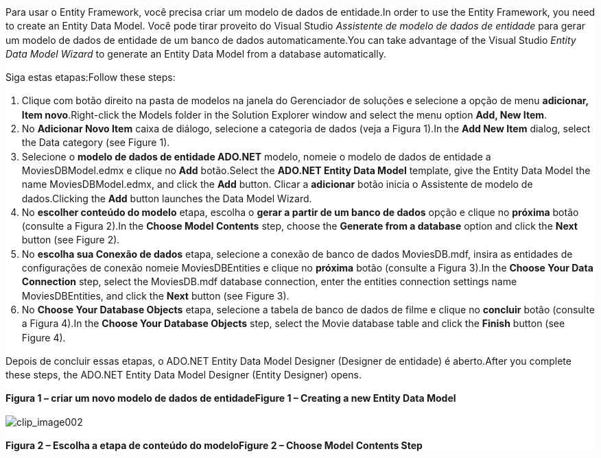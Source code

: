 <span data-ttu-id="26cde-151">Para usar o Entity Framework, você precisa criar um modelo de dados de entidade.</span><span class="sxs-lookup"><span data-stu-id="26cde-151">In order to use the Entity Framework, you need to create an Entity Data Model.</span></span> <span data-ttu-id="26cde-152">Você pode tirar proveito do Visual Studio *Assistente de modelo de dados de entidade* para gerar um modelo de dados de entidade de um banco de dados automaticamente.</span><span class="sxs-lookup"><span data-stu-id="26cde-152">You can take advantage of the Visual Studio *Entity Data Model Wizard* to generate an Entity Data Model from a database automatically.</span></span>

<span data-ttu-id="26cde-153">Siga estas etapas:</span><span class="sxs-lookup"><span data-stu-id="26cde-153">Follow these steps:</span></span>

1. <span data-ttu-id="26cde-154">Clique com botão direito na pasta de modelos na janela do Gerenciador de soluções e selecione a opção de menu **adicionar, Item novo**.</span><span class="sxs-lookup"><span data-stu-id="26cde-154">Right-click the Models folder in the Solution Explorer window and select the menu option **Add, New Item**.</span></span>
2. <span data-ttu-id="26cde-155">No **Adicionar Novo Item** caixa de diálogo, selecione a categoria de dados (veja a Figura 1).</span><span class="sxs-lookup"><span data-stu-id="26cde-155">In the **Add New Item** dialog, select the Data category (see Figure 1).</span></span>
3. <span data-ttu-id="26cde-156">Selecione o **modelo de dados de entidade ADO.NET** modelo, nomeie o modelo de dados de entidade a MoviesDBModel.edmx e clique no **Add** botão.</span><span class="sxs-lookup"><span data-stu-id="26cde-156">Select the **ADO.NET Entity Data Model** template, give the Entity Data Model the name MoviesDBModel.edmx, and click the **Add** button.</span></span> <span data-ttu-id="26cde-157">Clicar a **adicionar** botão inicia o Assistente de modelo de dados.</span><span class="sxs-lookup"><span data-stu-id="26cde-157">Clicking the **Add** button launches the Data Model Wizard.</span></span>
4. <span data-ttu-id="26cde-158">No **escolher conteúdo do modelo** etapa, escolha o **gerar a partir de um banco de dados** opção e clique no **próxima** botão (consulte a Figura 2).</span><span class="sxs-lookup"><span data-stu-id="26cde-158">In the **Choose Model Contents** step, choose the **Generate from a database** option and click the **Next** button (see Figure 2).</span></span>
5. <span data-ttu-id="26cde-159">No **escolha sua Conexão de dados** etapa, selecione a conexão de banco de dados MoviesDB.mdf, insira as entidades de configurações de conexão nomeie MoviesDBEntities e clique no **próxima** botão (consulte a Figura 3).</span><span class="sxs-lookup"><span data-stu-id="26cde-159">In the **Choose Your Data Connection** step, select the MoviesDB.mdf database connection, enter the entities connection settings name MoviesDBEntities, and click the **Next** button (see Figure 3).</span></span>
6. <span data-ttu-id="26cde-160">No **Choose Your Database Objects** etapa, selecione a tabela de banco de dados de filme e clique no **concluir** botão (consulte a Figura 4).</span><span class="sxs-lookup"><span data-stu-id="26cde-160">In the **Choose Your Database Objects** step, select the Movie database table and click the **Finish** button (see Figure 4).</span></span>

<span data-ttu-id="26cde-161">Depois de concluir essas etapas, o ADO.NET Entity Data Model Designer (Designer de entidade) é aberto.</span><span class="sxs-lookup"><span data-stu-id="26cde-161">After you complete these steps, the ADO.NET Entity Data Model Designer (Entity Designer) opens.</span></span>

<span data-ttu-id="26cde-162">**Figura 1 – criar um novo modelo de dados de entidade**</span><span class="sxs-lookup"><span data-stu-id="26cde-162">**Figure 1 – Creating a new Entity Data Model**</span></span>

![clip_image002](creating-model-classes-with-the-entity-framework-cs/_static/image1.jpg)

<span data-ttu-id="26cde-164">**Figura 2 – Escolha a etapa de conteúdo do modelo**</span><span class="sxs-lookup"><span data-stu-id="26cde-164">**Figure 2 – Choose Model Contents Step**</span></span>
